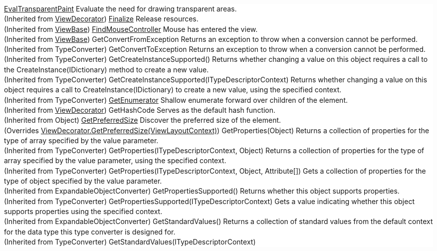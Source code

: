 <tr>
<td><a href="27e19a9d-9778-309d-84e6-40aacc9ee92a.md">EvalTransparentPaint</a></td>
<td>Evaluate the need for drawing transparent areas.<br />(Inherited from <a href="5bfdac14-2f95-17b3-c641-94bca28b9f8c.md">ViewDecorator</a>)</td></tr>
<tr>
<td><a href="906b1d4f-3979-9407-ae58-de235976e067.md">Finalize</a></td>
<td>Release resources.<br />(Inherited from <a href="309ac2d8-bfc5-c1a7-ab6a-4f4cf86a1ba6.md">ViewBase</a>)</td></tr>
<tr>
<td><a href="fa2eff88-157f-82f0-361c-8adb76577c30.md">FindMouseController</a></td>
<td>Mouse has entered the view.<br />(Inherited from <a href="309ac2d8-bfc5-c1a7-ab6a-4f4cf86a1ba6.md">ViewBase</a>)</td></tr>
<tr>
<td>GetConvertFromException</td>
<td>Returns an exception to throw when a conversion cannot be performed.<br />(Inherited from TypeConverter)</td></tr>
<tr>
<td>GetConvertToException</td>
<td>Returns an exception to throw when a conversion cannot be performed.<br />(Inherited from TypeConverter)</td></tr>
<tr>
<td>GetCreateInstanceSupported()</td>
<td>Returns whether changing a value on this object requires a call to the CreateInstance(IDictionary) method to create a new value.<br />(Inherited from TypeConverter)</td></tr>
<tr>
<td>GetCreateInstanceSupported(ITypeDescriptorContext)</td>
<td>Returns whether changing a value on this object requires a call to CreateInstance(IDictionary) to create a new value, using the specified context.<br />(Inherited from TypeConverter)</td></tr>
<tr>
<td><a href="cf0875dd-331f-5aaf-5ecc-82d08d891bf8.md">GetEnumerator</a></td>
<td>Shallow enumerate forward over children of the element.<br />(Inherited from <a href="5bfdac14-2f95-17b3-c641-94bca28b9f8c.md">ViewDecorator</a>)</td></tr>
<tr>
<td>GetHashCode</td>
<td>Serves as the default hash function.<br />(Inherited from Object)</td></tr>
<tr>
<td><a href="d29997b7-886b-ed45-2bf7-bb2ffe2e97ed.md">GetPreferredSize</a></td>
<td>Discover the preferred size of the element.<br />(Overrides <a href="394447d7-811f-9753-669d-891aa80b3fdc.md">ViewDecorator.GetPreferredSize(ViewLayoutContext)</a>)</td></tr>
<tr>
<td>GetProperties(Object)</td>
<td>Returns a collection of properties for the type of array specified by the value parameter.<br />(Inherited from TypeConverter)</td></tr>
<tr>
<td>GetProperties(ITypeDescriptorContext, Object)</td>
<td>Returns a collection of properties for the type of array specified by the value parameter, using the specified context.<br />(Inherited from TypeConverter)</td></tr>
<tr>
<td>GetProperties(ITypeDescriptorContext, Object, Attribute[])</td>
<td>Gets a collection of properties for the type of object specified by the value parameter.<br />(Inherited from ExpandableObjectConverter)</td></tr>
<tr>
<td>GetPropertiesSupported()</td>
<td>Returns whether this object supports properties.<br />(Inherited from TypeConverter)</td></tr>
<tr>
<td>GetPropertiesSupported(ITypeDescriptorContext)</td>
<td>Gets a value indicating whether this object supports properties using the specified context.<br />(Inherited from ExpandableObjectConverter)</td></tr>
<tr>
<td>GetStandardValues()</td>
<td>Returns a collection of standard values from the default context for the data type this type converter is designed for.<br />(Inherited from TypeConverter)</td></tr>
<tr>
<td>GetStandardValues(ITypeDescriptorContext)</td>